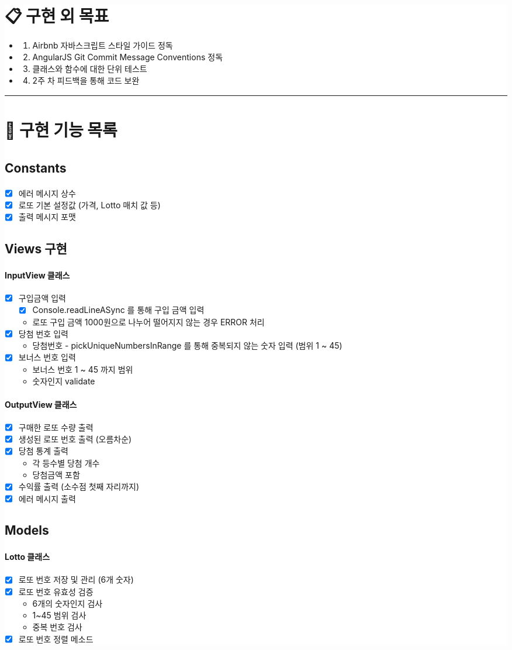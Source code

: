 
# 📋 구현 외 목표

- 1. Airbnb 자바스크립트 스타일 가이드 정독
- 2. AngularJS Git Commit Message Conventions 정독
- 3. 클래스와 함수에 대한 단위 테스트
- 4. 2주 차 피드백을 통해 코드 보완

---

# 📝 구현 기능 목록

## Constants

- [x] 에러 메시지 상수
- [x] 로또 기본 설정값 (가격, Lotto 매치 값 등)
- [x] 출력 메시지 포맷

## Views 구현

#### InputView 클래스

- [x] 구입금액 입력
  - [x] Console.readLineASync 를 통해 구입 금액 입력
  - 로또 구입 금액 1000원으로 나누어 떨어지지 않는 경우 ERROR 처리
- [x] 당첨 번호 입력
  - 당첨번호 - pickUniqueNumbersInRange 를 통해 중복되지 않는 숫자 입력 (범위 1 ~ 45)
- [x] 보너스 번호 입력
  - 보너스 번호 1 ~ 45 까지 범위
  - 숫자인지 validate

#### OutputView 클래스

- [x] 구매한 로또 수량 출력
- [x] 생성된 로또 번호 출력 (오름차순)
- [x] 당첨 통계 출력
  - 각 등수별 당첨 개수
  - 당첨금액 포함
- [x] 수익률 출력 (소수점 첫째 자리까지)
- [x] 에러 메시지 출력

## Models

#### Lotto 클래스

- [x] 로또 번호 저장 및 관리 (6개 숫자)
- [x] 로또 번호 유효성 검증
  - 6개의 숫자인지 검사
  - 1~45 범위 검사
  - 중복 번호 검사
- [x] 로또 번호 정렬 메소드
